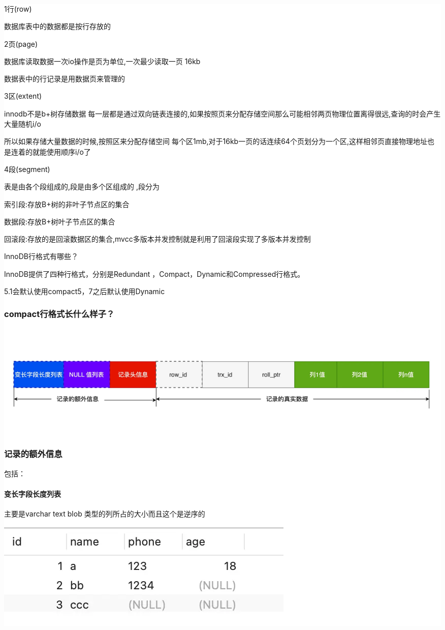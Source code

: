 1行(row)

数据库表中的数据都是按行存放的

2页(page)

数据库读取数据一次io操作是页为单位,一次最少读取一页 16kb

数据表中的行记录是用数据页来管理的

3区(extent)

innodb不是b+树存储数据  每一层都是通过双向链表连接的,如果按照页来分配存储空间那么可能相邻两页物理位置离得很远,查询的时会产生大量随机i/o

所以如果存储大量数据的时候,按照区来分配存储空间 每个区1mb,对于16kb一页的话连续64个页划分为一个区,这样相邻页直接物理地址也是连着的就能使用顺序i/o了

4段(segment)

表是由各个段组成的,段是由多个区组成的 ,段分为

索引段:存放B+树的非叶子节点区的集合

数据段:存放B+树叶子节点区的集合

回滚段:存放的是回滚数据区的集合,mvcc多版本并发控制就是利用了回滚段实现了多版本并发控制

InnoDB行格式有哪些？

InnoDB提供了四种行格式，分别是Redundant ，Compact，Dynamic和Compressed行格式。

5.1会默认使用compact5，7之后默认使用Dynamic

### compact行格式长什么样子？

![](photo/COMPACT.drawio.webp)

### 记录的额外信息



包括：

#### 变长字段长度列表

主要是varchar text blob 类型的列所占的大小而且这个是逆序的

![](photo/t_test.webp)

